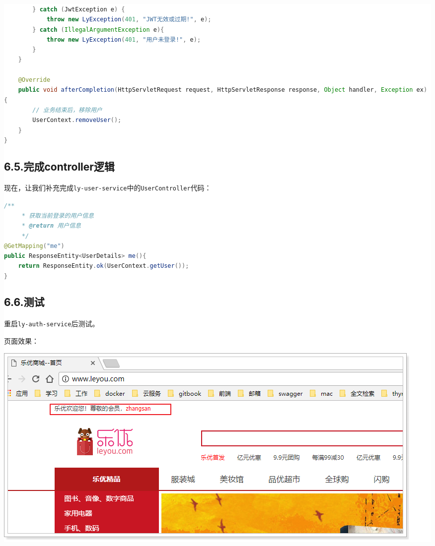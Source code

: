 ```java
        } catch (JwtException e) {
            throw new LyException(401, "JWT无效或过期!", e);
        } catch (IllegalArgumentException e){
            throw new LyException(401, "用户未登录!", e);
        }
    }

    @Override
    public void afterCompletion(HttpServletRequest request, HttpServletResponse response, Object handler, Exception ex) {
        // 业务结束后，移除用户
        UserContext.removeUser();
    }
}
```



## 6.5.完成controller逻辑

现在，让我们补充完成`ly-user-service`中的`UserController`代码：

```java
/**
     * 获取当前登录的用户信息
     * @return 用户信息
     */
@GetMapping("me")
public ResponseEntity<UserDetails> me(){
    return ResponseEntity.ok(UserContext.getUser());
}
```



## 6.6.测试

 重启`ly-auth-service`后测试。

页面效果：

![1527554017189](assets/1527554017189.png)



